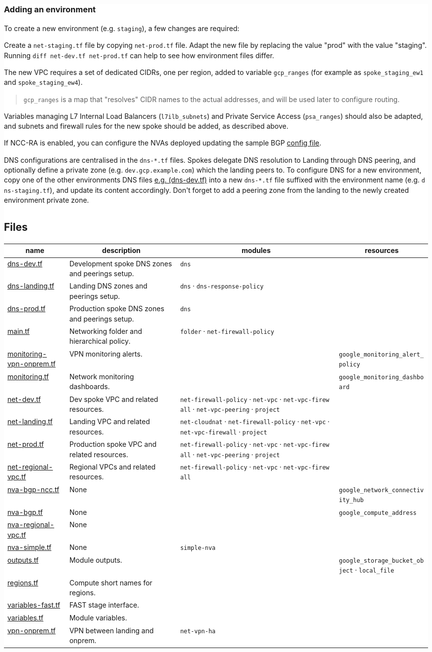 ### Adding an environment

To create a new environment (e.g. `staging`), a few changes are required:

Create a `net-staging.tf` file by copying `net-prod.tf` file.
Adapt the new file by replacing the value "prod" with the value "staging".
Running `diff net-dev.tf net-prod.tf` can help to see how environment files differ.

The new VPC requires a set of dedicated CIDRs, one per region, added to variable `gcp_ranges` (for example as `spoke_staging_ew1` and `spoke_staging_ew4`).
>`gcp_ranges` is a map that "resolves" CIDR names to the actual addresses, and will be used later to configure routing.
>
Variables managing L7 Internal Load Balancers (`l7ilb_subnets`) and Private Service Access (`psa_ranges`) should also be adapted, and subnets and firewall rules for the new spoke should be added, as described above.

If NCC-RA is enabled, you can configure the NVAs deployed updating the sample BGP [config file](./data/bgp-config.tftpl).

DNS configurations are centralised in the `dns-*.tf` files. Spokes delegate DNS resolution to Landing through DNS peering, and optionally define a private zone (e.g. `dev.gcp.example.com`) which the landing peers to. To configure DNS for a new environment, copy one of the other environments DNS files [e.g. (dns-dev.tf)](dns-dev.tf) into a new `dns-*.tf` file suffixed with the environment name (e.g. `dns-staging.tf`), and update its content accordingly. Don't forget to add a peering zone from the landing to the newly created environment private zone.



## Files

| name | description | modules | resources |
|---|---|---|---|
| [dns-dev.tf](./dns-dev.tf) | Development spoke DNS zones and peerings setup. | <code>dns</code> |  |
| [dns-landing.tf](./dns-landing.tf) | Landing DNS zones and peerings setup. | <code>dns</code> · <code>dns-response-policy</code> |  |
| [dns-prod.tf](./dns-prod.tf) | Production spoke DNS zones and peerings setup. | <code>dns</code> |  |
| [main.tf](./main.tf) | Networking folder and hierarchical policy. | <code>folder</code> · <code>net-firewall-policy</code> |  |
| [monitoring-vpn-onprem.tf](./monitoring-vpn-onprem.tf) | VPN monitoring alerts. |  | <code>google_monitoring_alert_policy</code> |
| [monitoring.tf](./monitoring.tf) | Network monitoring dashboards. |  | <code>google_monitoring_dashboard</code> |
| [net-dev.tf](./net-dev.tf) | Dev spoke VPC and related resources. | <code>net-firewall-policy</code> · <code>net-vpc</code> · <code>net-vpc-firewall</code> · <code>net-vpc-peering</code> · <code>project</code> |  |
| [net-landing.tf](./net-landing.tf) | Landing VPC and related resources. | <code>net-cloudnat</code> · <code>net-firewall-policy</code> · <code>net-vpc</code> · <code>net-vpc-firewall</code> · <code>project</code> |  |
| [net-prod.tf](./net-prod.tf) | Production spoke VPC and related resources. | <code>net-firewall-policy</code> · <code>net-vpc</code> · <code>net-vpc-firewall</code> · <code>net-vpc-peering</code> · <code>project</code> |  |
| [net-regional-vpc.tf](./net-regional-vpc.tf) | Regional VPCs and related resources. | <code>net-firewall-policy</code> · <code>net-vpc</code> · <code>net-vpc-firewall</code> |  |
| [nva-bgp-ncc.tf](./nva-bgp-ncc.tf) | None |  | <code>google_network_connectivity_hub</code> |
| [nva-bgp.tf](./nva-bgp.tf) | None |  | <code>google_compute_address</code> |
| [nva-regional-vpc.tf](./nva-regional-vpc.tf) | None |  |  |
| [nva-simple.tf](./nva-simple.tf) | None | <code>simple-nva</code> |  |
| [outputs.tf](./outputs.tf) | Module outputs. |  | <code>google_storage_bucket_object</code> · <code>local_file</code> |
| [regions.tf](./regions.tf) | Compute short names for regions. |  |  |
| [variables-fast.tf](./variables-fast.tf) | FAST stage interface. |  |  |
| [variables.tf](./variables.tf) | Module variables. |  |  |
| [vpn-onprem.tf](./vpn-onprem.tf) | VPN between landing and onprem. | <code>net-vpn-ha</code> |  |
